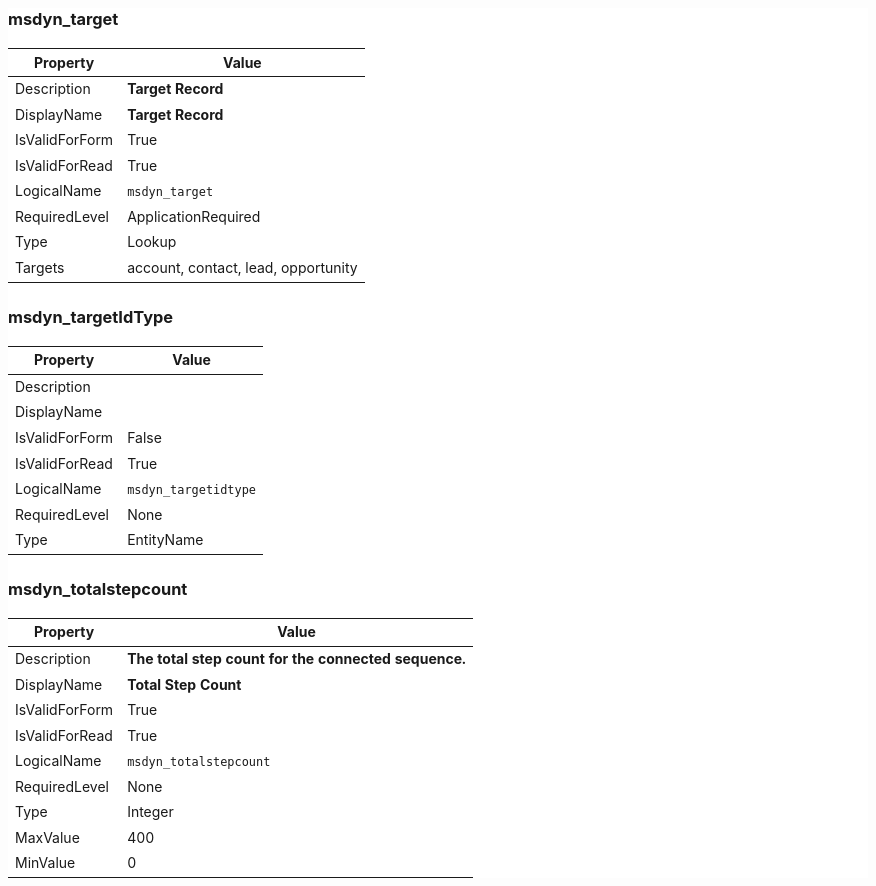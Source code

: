 ### <a name="BKMK_msdyn_target"></a> msdyn_target

|Property|Value|
|---|---|
|Description|**Target Record**|
|DisplayName|**Target Record**|
|IsValidForForm|True|
|IsValidForRead|True|
|LogicalName|`msdyn_target`|
|RequiredLevel|ApplicationRequired|
|Type|Lookup|
|Targets|account, contact, lead, opportunity|

### <a name="BKMK_msdyn_targetIdType"></a> msdyn_targetIdType

|Property|Value|
|---|---|
|Description||
|DisplayName||
|IsValidForForm|False|
|IsValidForRead|True|
|LogicalName|`msdyn_targetidtype`|
|RequiredLevel|None|
|Type|EntityName|

### <a name="BKMK_msdyn_totalstepcount"></a> msdyn_totalstepcount

|Property|Value|
|---|---|
|Description|**The total step count for the connected sequence.**|
|DisplayName|**Total Step Count**|
|IsValidForForm|True|
|IsValidForRead|True|
|LogicalName|`msdyn_totalstepcount`|
|RequiredLevel|None|
|Type|Integer|
|MaxValue|400|
|MinValue|0|
